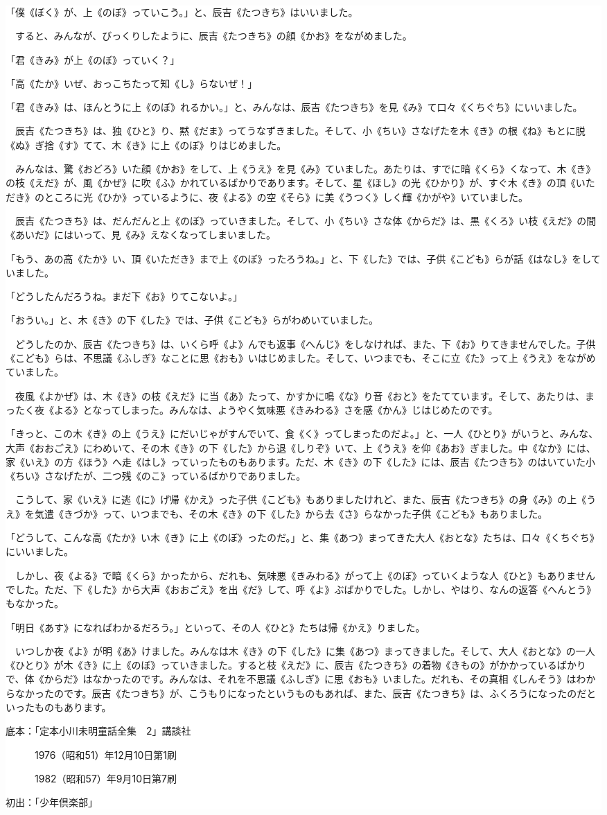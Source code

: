 「僕《ぼく》が、上《のぼ》っていこう。」と、辰吉《たつきち》はいいました。

　すると、みんなが、びっくりしたように、辰吉《たつきち》の顔《かお》をながめました。

「君《きみ》が上《のぼ》っていく？」

「高《たか》いぜ、おっこちたって知《し》らないぜ！」

「君《きみ》は、ほんとうに上《のぼ》れるかい。」と、みんなは、辰吉《たつきち》を見《み》て口々《くちぐち》にいいました。

　辰吉《たつきち》は、独《ひと》り、黙《だま》ってうなずきました。そして、小《ちい》さなげたを木《き》の根《ね》もとに脱《ぬ》ぎ捨《す》てて、木《き》に上《のぼ》りはじめました。

　みんなは、驚《おどろ》いた顔《かお》をして、上《うえ》を見《み》ていました。あたりは、すでに暗《くら》くなって、木《き》の枝《えだ》が、風《かぜ》に吹《ふ》かれているばかりであります。そして、星《ほし》の光《ひかり》が、すぐ木《き》の頂《いただき》のところに光《ひか》っているように、夜《よる》の空《そら》に美《うつく》しく輝《かがや》いていました。

　辰吉《たつきち》は、だんだんと上《のぼ》っていきました。そして、小《ちい》さな体《からだ》は、黒《くろ》い枝《えだ》の間《あいだ》にはいって、見《み》えなくなってしまいました。

「もう、あの高《たか》い、頂《いただき》まで上《のぼ》ったろうね。」と、下《した》では、子供《こども》らが話《はなし》をしていました。

「どうしたんだろうね。まだ下《お》りてこないよ。」

「おうい。」と、木《き》の下《した》では、子供《こども》らがわめいていました。

　どうしたのか、辰吉《たつきち》は、いくら呼《よ》んでも返事《へんじ》をしなければ、また、下《お》りてきませんでした。子供《こども》らは、不思議《ふしぎ》なことに思《おも》いはじめました。そして、いつまでも、そこに立《た》って上《うえ》をながめていました。

　夜風《よかぜ》は、木《き》の枝《えだ》に当《あ》たって、かすかに鳴《な》り音《おと》をたてています。そして、あたりは、まったく夜《よる》となってしまった。みんなは、ようやく気味悪《きみわる》さを感《かん》じはじめたのです。

「きっと、この木《き》の上《うえ》にだいじゃがすんでいて、食《く》ってしまったのだよ。」と、一人《ひとり》がいうと、みんな、大声《おおごえ》にわめいて、その木《き》の下《した》から退《しりぞ》いて、上《うえ》を仰《あお》ぎました。中《なか》には、家《いえ》の方《ほう》へ走《はし》っていったものもあります。ただ、木《き》の下《した》には、辰吉《たつきち》のはいていた小《ちい》さなげたが、二つ残《のこ》っているばかりでありました。

　こうして、家《いえ》に逃《に》げ帰《かえ》った子供《こども》もありましたけれど、また、辰吉《たつきち》の身《み》の上《うえ》を気遣《きづか》って、いつまでも、その木《き》の下《した》から去《さ》らなかった子供《こども》もありました。

「どうして、こんな高《たか》い木《き》に上《のぼ》ったのだ。」と、集《あつ》まってきた大人《おとな》たちは、口々《くちぐち》にいいました。

　しかし、夜《よる》で暗《くら》かったから、だれも、気味悪《きみわる》がって上《のぼ》っていくような人《ひと》もありませんでした。ただ、下《した》から大声《おおごえ》を出《だ》して、呼《よ》ぶばかりでした。しかし、やはり、なんの返答《へんとう》もなかった。

「明日《あす》になればわかるだろう。」といって、その人《ひと》たちは帰《かえ》りました。

　いつしか夜《よ》が明《あ》けました。みんなは木《き》の下《した》に集《あつ》まってきました。そして、大人《おとな》の一人《ひとり》が木《き》に上《のぼ》っていきました。すると枝《えだ》に、辰吉《たつきち》の着物《きもの》がかかっているばかりで、体《からだ》はなかったのです。みんなは、それを不思議《ふしぎ》に思《おも》いました。だれも、その真相《しんそう》はわからなかったのです。辰吉《たつきち》が、こうもりになったというものもあれば、また、辰吉《たつきち》は、ふくろうになったのだといったものもあります。













底本：「定本小川未明童話全集　2」講談社

　　　1976（昭和51）年12月10日第1刷

　　　1982（昭和57）年9月10日第7刷

初出：「少年倶楽部」
